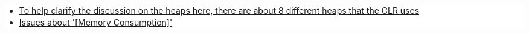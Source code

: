 - [To help clarify the discussion on the heaps here, there are about 8 different heaps that the CLR uses](https://stackoverflow.com/questions/8479529/heap-memory-management-net/12062828#12062828)
- [Issues about '[Memory Consumption]'](https://github.com/dotnet/coreclr/search?utf8=%E2%9C%93&q=%22%5Bmemory+consumption%5D%22&type=Issues)
